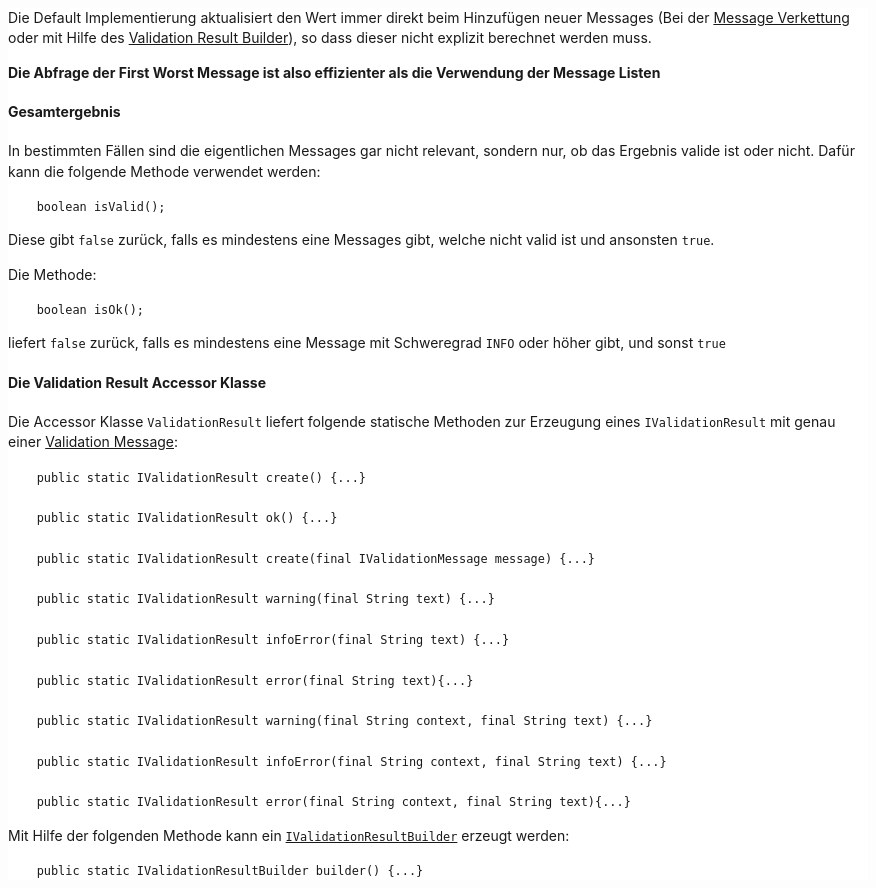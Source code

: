 Die Default Implementierung aktualisiert den Wert immer direkt beim Hinzufügen neuer Messages (Bei der [Message Verkettung](#validation_message_chaining) oder mit Hilfe des [Validation Result Builder](#validation_result_builder)), so dass dieser nicht explizit berechnet werden muss. 

__Die Abfrage der First Worst Message ist also effizienter als die Verwendung der Message Listen__

#### Gesamtergebnis

In bestimmten Fällen sind die eigentlichen Messages gar nicht relevant, sondern nur, ob das Ergebnis valide ist oder nicht. Dafür kann die folgende Methode verwendet werden:

~~~
	boolean isValid();
~~~

Diese gibt `false` zurück, falls es mindestens eine Messages gibt, welche nicht valid ist und ansonsten `true`.

Die Methode:

~~~
	boolean isOk();
~~~

liefert `false` zurück, falls es mindestens eine Message mit Schweregrad `INFO` oder höher gibt, und sonst `true`

#### Die Validation Result Accessor Klasse

Die Accessor Klasse `ValidationResult` liefert folgende statische Methoden zur Erzeugung eines `IValidationResult` mit genau einer [Validation Message](#validation_message):

~~~
	public static IValidationResult create() {...}

	public static IValidationResult ok() {...}

	public static IValidationResult create(final IValidationMessage message) {...}

	public static IValidationResult warning(final String text) {...}

	public static IValidationResult infoError(final String text) {...}

	public static IValidationResult error(final String text){...}

	public static IValidationResult warning(final String context, final String text) {...}

	public static IValidationResult infoError(final String context, final String text) {...}

	public static IValidationResult error(final String context, final String text){...}
~~~

Mit Hilfe der folgenden Methode kann ein [`IValidationResultBuilder`](#validation_result_builder) erzeugt werden:

~~~
	public static IValidationResultBuilder builder() {...}
~~~
